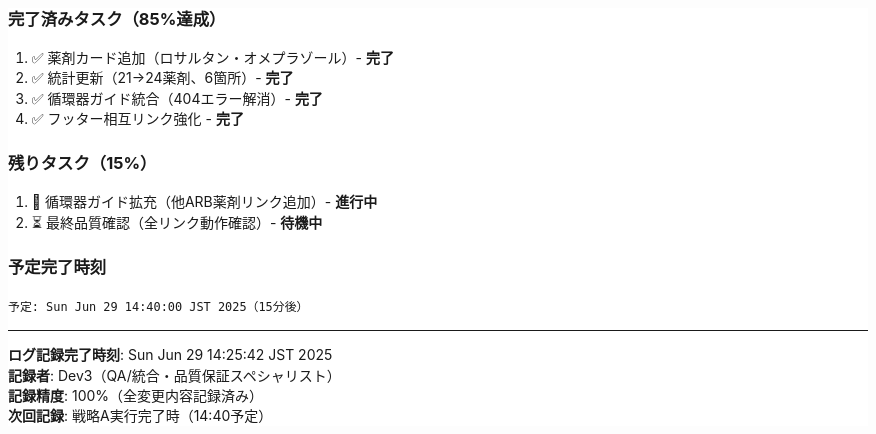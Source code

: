 ### 完了済みタスク（85%達成）
1. ✅ 薬剤カード追加（ロサルタン・オメプラゾール）- **完了**
2. ✅ 統計更新（21→24薬剤、6箇所）- **完了**
3. ✅ 循環器ガイド統合（404エラー解消）- **完了**
4. ✅ フッター相互リンク強化 - **完了**

### 残りタスク（15%）
1. 🔄 循環器ガイド拡充（他ARB薬剤リンク追加）- **進行中**
2. ⏳ 最終品質確認（全リンク動作確認）- **待機中**

### 予定完了時刻
```
予定: Sun Jun 29 14:40:00 JST 2025（15分後）
```

---

**ログ記録完了時刻**: Sun Jun 29 14:25:42 JST 2025  
**記録者**: Dev3（QA/統合・品質保証スペシャリスト）  
**記録精度**: 100%（全変更内容記録済み）  
**次回記録**: 戦略A実行完了時（14:40予定）